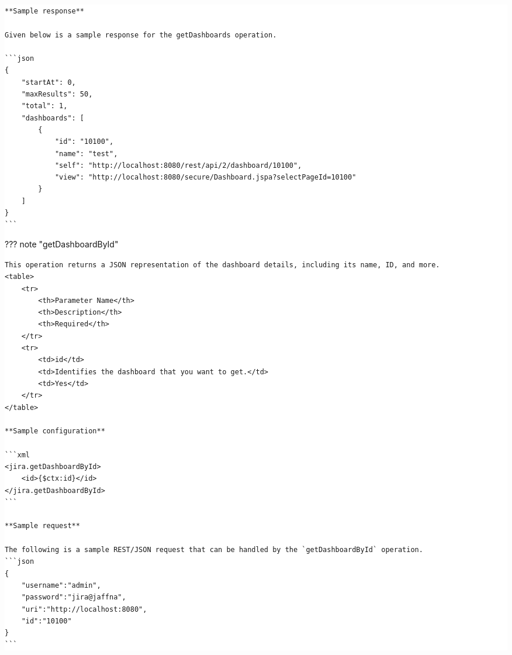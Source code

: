     **Sample response**
    
    Given below is a sample response for the getDashboards operation.
    
    ```json
    {
        "startAt": 0,
        "maxResults": 50,
        "total": 1,
        "dashboards": [
            {
                "id": "10100",
                "name": "test",
                "self": "http://localhost:8080/rest/api/2/dashboard/10100",
                "view": "http://localhost:8080/secure/Dashboard.jspa?selectPageId=10100"
            }
        ]
    }
    ```
    
??? note "getDashboardById"

    This operation returns a JSON representation of the dashboard details, including its name, ID, and more.
    <table>
        <tr>
            <th>Parameter Name</th>
            <th>Description</th>
            <th>Required</th>
        </tr>
        <tr>
            <td>id</td>
            <td>Identifies the dashboard that you want to get.</td>
            <td>Yes</td>
        </tr>
    </table>

    **Sample configuration**
    
    ```xml
    <jira.getDashboardById>
        <id>{$ctx:id}</id>
    </jira.getDashboardById>
    ```

    **Sample request**

    The following is a sample REST/JSON request that can be handled by the `getDashboardById` operation.
    ```json
    {
        "username":"admin",
        "password":"jira@jaffna",
        "uri":"http://localhost:8080",
        "id":"10100"
    }
    ```
    